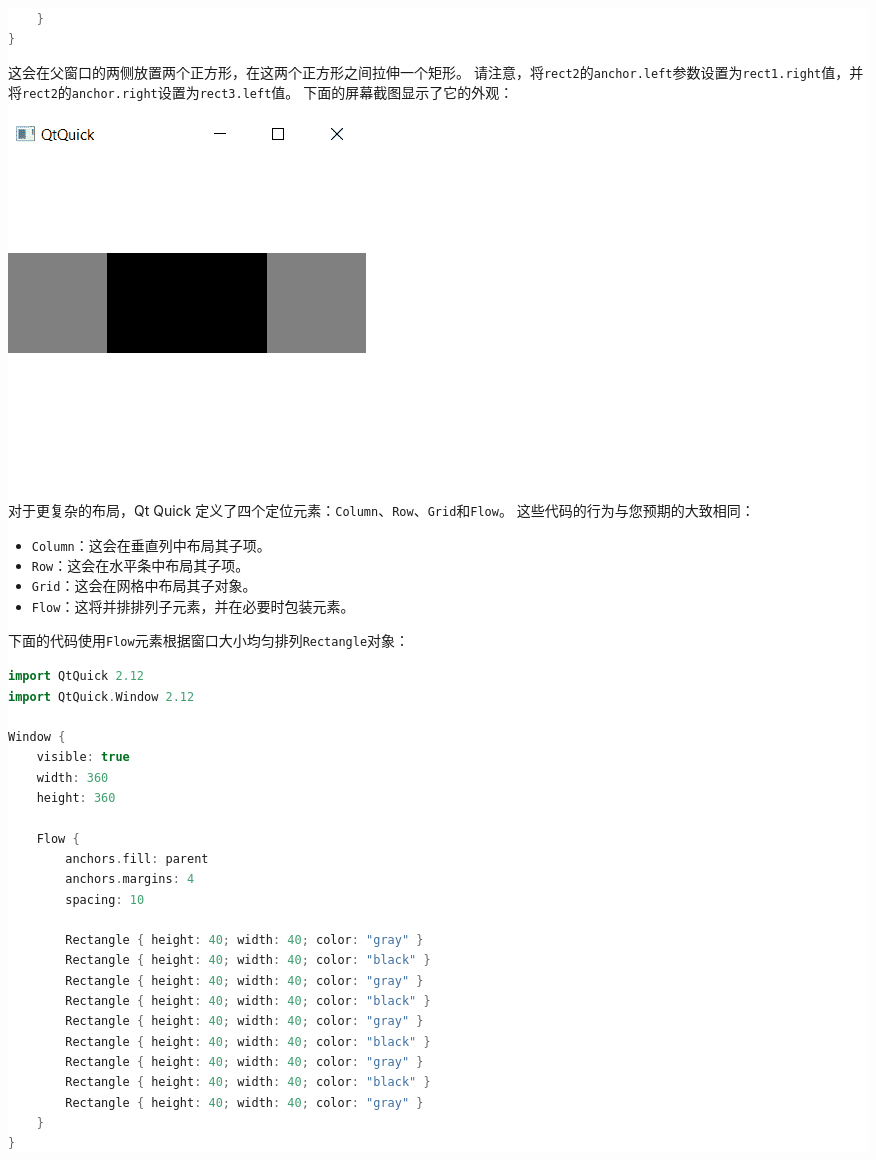 ```cpp
    } 
} 
```

这会在父窗口的两侧放置两个正方形，在这两个正方形之间拉伸一个矩形。 请注意，将`rect2`的`anchor.left`参数设置为`rect1.right`值，并将`rect2`的`anchor.right`设置为`rect3.left`值。 下面的屏幕截图显示了它的外观：

![](img/1d9ebe5b-95b1-4c4b-a4a1-05fe73bcf893.png)

对于更复杂的布局，Qt Quick 定义了四个定位元素：`Column`、`Row`、`Grid`和`Flow`。 这些代码的行为与您预期的大致相同：

*   `Column`：这会在垂直列中布局其子项。
*   `Row`：这会在水平条中布局其子项。
*   `Grid`：这会在网格中布局其子对象。
*   `Flow`：这将并排排列子元素，并在必要时包装元素。

下面的代码使用`Flow`元素根据窗口大小均匀排列`Rectangle`对象：

```cpp
import QtQuick 2.12
import QtQuick.Window 2.12

Window {
    visible: true
    width: 360
    height: 360

    Flow {
        anchors.fill: parent
        anchors.margins: 4
        spacing: 10

        Rectangle { height: 40; width: 40; color: "gray" }
        Rectangle { height: 40; width: 40; color: "black" }
        Rectangle { height: 40; width: 40; color: "gray" }
        Rectangle { height: 40; width: 40; color: "black" }
        Rectangle { height: 40; width: 40; color: "gray" }
        Rectangle { height: 40; width: 40; color: "black" }
        Rectangle { height: 40; width: 40; color: "gray" }
        Rectangle { height: 40; width: 40; color: "black" }
        Rectangle { height: 40; width: 40; color: "gray" }
    }
}
```
